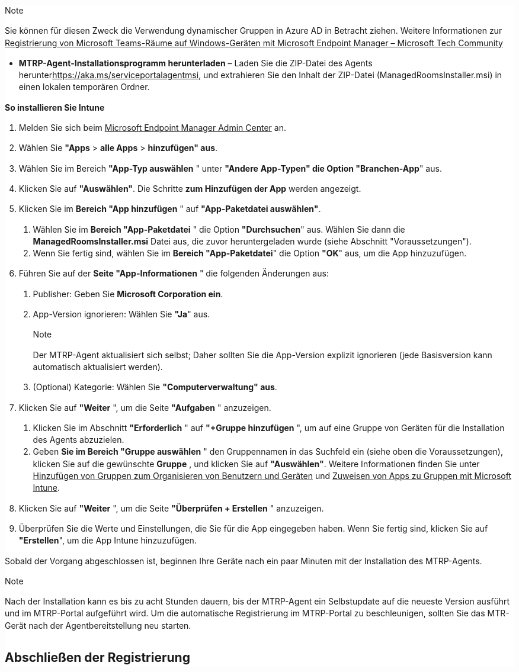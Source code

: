 > [!NOTE]
> Sie können für diesen Zweck die Verwendung dynamischer Gruppen in Azure AD in Betracht ziehen. Weitere Informationen zur [Registrierung von Microsoft Teams-Räume auf Windows-Geräten mit Microsoft Endpoint Manager – Microsoft Tech Community](https://techcommunity.microsoft.com/t5/intune-customer-success/enrolling-microsoft-teams-rooms-on-windows-devices-with/ba-p/3246986)
- **MTRP-Agent-Installationsprogramm herunterladen**  – Laden Sie die ZIP-Datei des Agents herunter<https://aka.ms/serviceportalagentmsi>, und extrahieren Sie den Inhalt der ZIP-Datei (ManagedRoomsInstaller.msi) in einen lokalen temporären Ordner.

**So installieren Sie Intune**

1. Melden Sie sich beim [Microsoft Endpoint Manager Admin Center](https://go.microsoft.com/fwlink/?linkid=2109431) an.
1. Wählen Sie **"Apps** > **alle Apps** > **hinzufügen" aus**.
1. Wählen Sie im Bereich **"App-Typ auswählen** " unter **"Andere** **App-Typen" die Option "Branchen-App**" aus.
1. Klicken Sie auf **"Auswählen"**. Die Schritte **zum Hinzufügen der App** werden angezeigt. 
1. Klicken Sie im **Bereich "App hinzufügen** " auf **"App-Paketdatei auswählen"**.
   1. Wählen Sie im **Bereich "App-Paketdatei** " die Option  **"Durchsuchen**" aus. Wählen Sie dann die **ManagedRoomsInstaller.msi** Datei aus, die zuvor heruntergeladen wurde (siehe Abschnitt "Voraussetzungen").
   1. Wenn Sie fertig sind, wählen Sie im **Bereich "App-Paketdatei**" die Option **"OK**" aus, um die App hinzuzufügen.
1. Führen Sie auf der **Seite "App-Informationen** " die folgenden Änderungen aus:
   1. Publisher: Geben Sie **Microsoft Corporation ein**.
   1. App-Version ignorieren: Wählen Sie **"Ja**" aus.

      > [!NOTE]
      > Der MTRP-Agent aktualisiert sich selbst; Daher sollten Sie die App-Version explizit ignorieren (jede Basisversion kann automatisch aktualisiert werden).

   1. (Optional) Kategorie: Wählen Sie **"Computerverwaltung" aus**.
   
1. Klicken Sie auf **"Weiter** ", um die Seite **"Aufgaben** " anzuzeigen.
   1. Klicken Sie im Abschnitt **"Erforderlich** " auf **"+Gruppe hinzufügen** ", um auf eine Gruppe von Geräten für die Installation des Agents abzuzielen.
   1. Geben **Sie im Bereich "Gruppe auswählen** " den Gruppennamen in das Suchfeld ein (siehe oben die Voraussetzungen), klicken Sie auf die gewünschte **Gruppe** , und klicken Sie auf **"Auswählen"**.
      Weitere Informationen finden Sie unter [Hinzufügen von Gruppen zum Organisieren von Benutzern und Geräten](https://go.microsoft.com/fwlink/?linkid=2202166) und [Zuweisen von Apps zu Gruppen mit Microsoft Intune](https://go.microsoft.com/fwlink/?linkid=2202270).
1. Klicken Sie auf **"Weiter** ", um die Seite **"Überprüfen + Erstellen** " anzuzeigen.
1. Überprüfen Sie die Werte und Einstellungen, die Sie für die App eingegeben haben. Wenn Sie fertig sind, klicken Sie auf **"Erstellen**", um die App Intune hinzuzufügen.

Sobald der Vorgang abgeschlossen ist, beginnen Ihre Geräte nach ein paar Minuten mit der Installation des MTRP-Agents.

> [!NOTE]
> Nach der Installation kann es bis zu acht Stunden dauern, bis der MTRP-Agent ein Selbstupdate auf die neueste Version ausführt und im MTRP-Portal aufgeführt wird.
Um die automatische Registrierung im MTRP-Portal zu beschleunigen, sollten Sie das MTR-Gerät nach der Agentbereitstellung neu starten.

## <a name="completing-enrollment"></a>Abschließen der Registrierung
